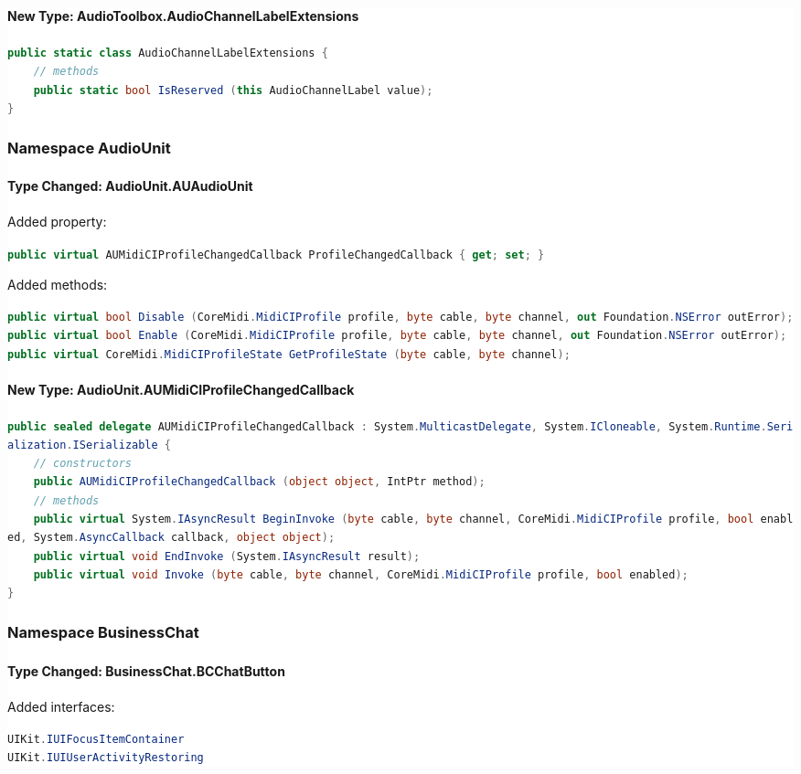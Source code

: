 
#### New Type: AudioToolbox.AudioChannelLabelExtensions

```csharp
public static class AudioChannelLabelExtensions {
	// methods
	public static bool IsReserved (this AudioChannelLabel value);
}
```


### Namespace AudioUnit

#### Type Changed: AudioUnit.AUAudioUnit

Added property:

```csharp
public virtual AUMidiCIProfileChangedCallback ProfileChangedCallback { get; set; }
```

Added methods:

```csharp
public virtual bool Disable (CoreMidi.MidiCIProfile profile, byte cable, byte channel, out Foundation.NSError outError);
public virtual bool Enable (CoreMidi.MidiCIProfile profile, byte cable, byte channel, out Foundation.NSError outError);
public virtual CoreMidi.MidiCIProfileState GetProfileState (byte cable, byte channel);
```


#### New Type: AudioUnit.AUMidiCIProfileChangedCallback

```csharp
public sealed delegate AUMidiCIProfileChangedCallback : System.MulticastDelegate, System.ICloneable, System.Runtime.Serialization.ISerializable {
	// constructors
	public AUMidiCIProfileChangedCallback (object object, IntPtr method);
	// methods
	public virtual System.IAsyncResult BeginInvoke (byte cable, byte channel, CoreMidi.MidiCIProfile profile, bool enabled, System.AsyncCallback callback, object object);
	public virtual void EndInvoke (System.IAsyncResult result);
	public virtual void Invoke (byte cable, byte channel, CoreMidi.MidiCIProfile profile, bool enabled);
}
```


### Namespace BusinessChat

#### Type Changed: BusinessChat.BCChatButton

Added interfaces:

```csharp
UIKit.IUIFocusItemContainer
UIKit.IUIUserActivityRestoring
```
